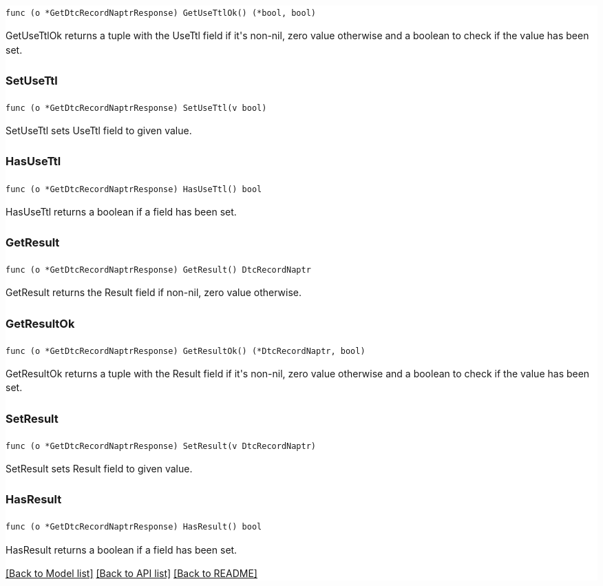 `func (o *GetDtcRecordNaptrResponse) GetUseTtlOk() (*bool, bool)`

GetUseTtlOk returns a tuple with the UseTtl field if it's non-nil, zero value otherwise
and a boolean to check if the value has been set.

### SetUseTtl

`func (o *GetDtcRecordNaptrResponse) SetUseTtl(v bool)`

SetUseTtl sets UseTtl field to given value.

### HasUseTtl

`func (o *GetDtcRecordNaptrResponse) HasUseTtl() bool`

HasUseTtl returns a boolean if a field has been set.

### GetResult

`func (o *GetDtcRecordNaptrResponse) GetResult() DtcRecordNaptr`

GetResult returns the Result field if non-nil, zero value otherwise.

### GetResultOk

`func (o *GetDtcRecordNaptrResponse) GetResultOk() (*DtcRecordNaptr, bool)`

GetResultOk returns a tuple with the Result field if it's non-nil, zero value otherwise
and a boolean to check if the value has been set.

### SetResult

`func (o *GetDtcRecordNaptrResponse) SetResult(v DtcRecordNaptr)`

SetResult sets Result field to given value.

### HasResult

`func (o *GetDtcRecordNaptrResponse) HasResult() bool`

HasResult returns a boolean if a field has been set.


[[Back to Model list]](../README.md#documentation-for-models) [[Back to API list]](../README.md#documentation-for-api-endpoints) [[Back to README]](../README.md)


